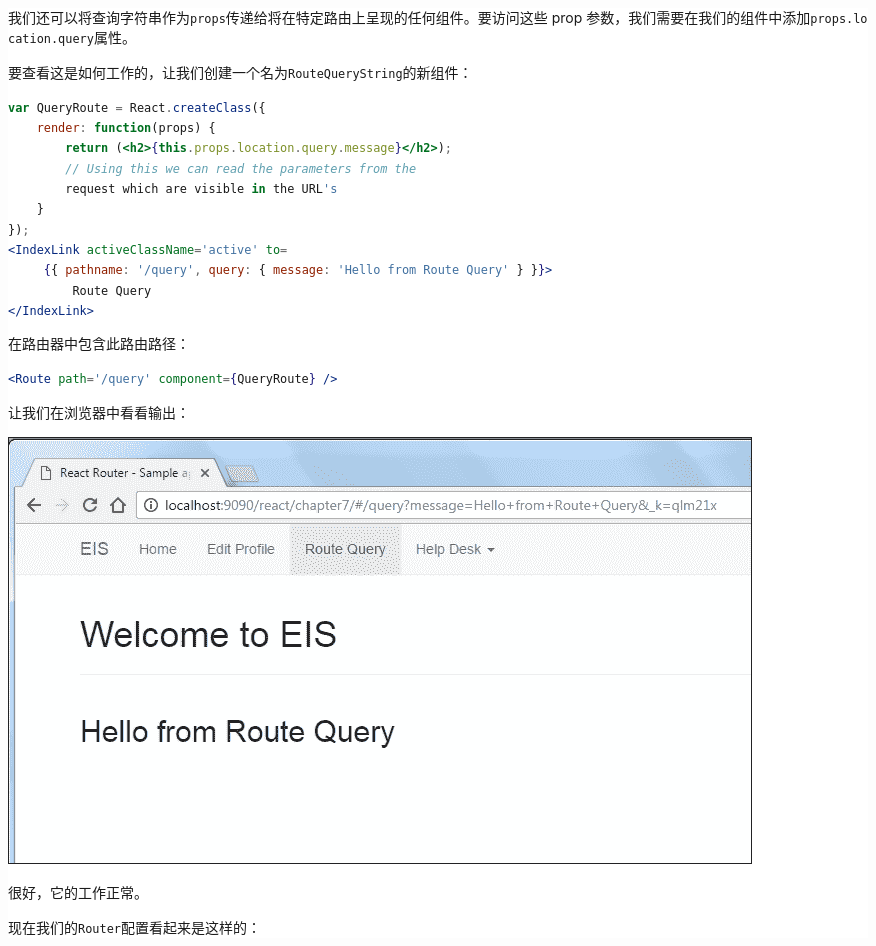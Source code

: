 我们还可以将查询字符串作为`props`传递给将在特定路由上呈现的任何组件。要访问这些 prop 参数，我们需要在我们的组件中添加`props.location.query`属性。

要查看这是如何工作的，让我们创建一个名为`RouteQueryString`的新组件：

```jsx
var QueryRoute = React.createClass({ 
    render: function(props) { 
        return (<h2>{this.props.location.query.message}</h2>); 
        // Using this we can read the parameters from the 
        request which are visible in the URL's
    } 
}); 
<IndexLink activeClassName='active' to= 
     {{ pathname: '/query', query: { message: 'Hello from Route Query' } }}> 
         Route Query 
</IndexLink> 

```

在路由器中包含此路由路径：

```jsx
<Route path='/query' component={QueryRoute} /> 

```

让我们在浏览器中看看输出：

![查询字符串参数](img/image_07_010.jpg)

很好，它的工作正常。

现在我们的`Router`配置看起来是这样的：
